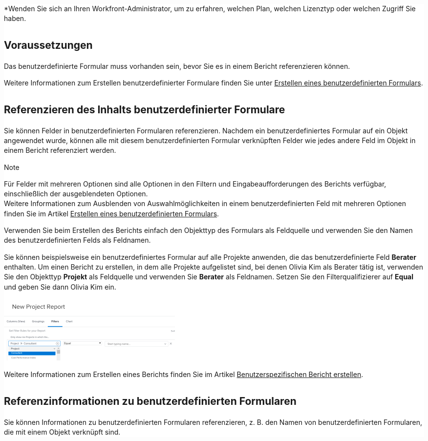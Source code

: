 &#42;Wenden Sie sich an Ihren Workfront-Administrator, um zu erfahren, welchen Plan, welchen Lizenztyp oder welchen Zugriff Sie haben.

## Voraussetzungen

Das benutzerdefinierte Formular muss vorhanden sein, bevor Sie es in einem Bericht referenzieren können.

Weitere Informationen zum Erstellen benutzerdefinierter Formulare finden Sie unter [Erstellen eines benutzerdefinierten Formulars](/help/quicksilver/administration-and-setup/customize-workfront/create-manage-custom-forms/form-designer/design-a-form/design-a-form.md).

## Referenzieren des Inhalts benutzerdefinierter Formulare

Sie können Felder in benutzerdefinierten Formularen referenzieren. Nachdem ein benutzerdefiniertes Formular auf ein Objekt angewendet wurde, können alle mit diesem benutzerdefinierten Formular verknüpften Felder wie jedes andere Feld im Objekt in einem Bericht referenziert werden.

>[!NOTE]
>
>Für Felder mit mehreren Optionen sind alle Optionen in den Filtern und Eingabeaufforderungen des Berichts verfügbar, einschließlich der ausgeblendeten Optionen.\
>Weitere Informationen zum Ausblenden von Auswahlmöglichkeiten in einem benutzerdefinierten Feld mit mehreren Optionen finden Sie im Artikel [Erstellen eines benutzerdefinierten Formulars](/help/quicksilver/administration-and-setup/customize-workfront/create-manage-custom-forms/form-designer/design-a-form/design-a-form.md).

Verwenden Sie beim Erstellen des Berichts einfach den Objekttyp des Formulars als Feldquelle und verwenden Sie den Namen des benutzerdefinierten Felds als Feldnamen.

Sie können beispielsweise ein benutzerdefiniertes Formular auf alle Projekte anwenden, die das benutzerdefinierte Feld **Berater** enthalten. Um einen Bericht zu erstellen, in dem alle Projekte aufgelistet sind, bei denen Olivia Kim als Berater tätig ist, verwenden Sie den Objekttyp **Projekt** als Feldquelle und verwenden Sie **Berater** als Feldnamen. Setzen Sie den Filterqualifizierer auf **Equal** und geben Sie dann Olivia Kim ein.

![](assets/qs-consultant-filter-example-350x126.png)

Weitere Informationen zum Erstellen eines Berichts finden Sie im Artikel [Benutzerspezifischen Bericht erstellen](../../../reports-and-dashboards/reports/creating-and-managing-reports/create-custom-report.md).

## Referenzinformationen zu benutzerdefinierten Formularen

Sie können Informationen zu benutzerdefinierten Formularen referenzieren, z. B. den Namen von benutzerdefinierten Formularen, die mit einem Objekt verknüpft sind.
